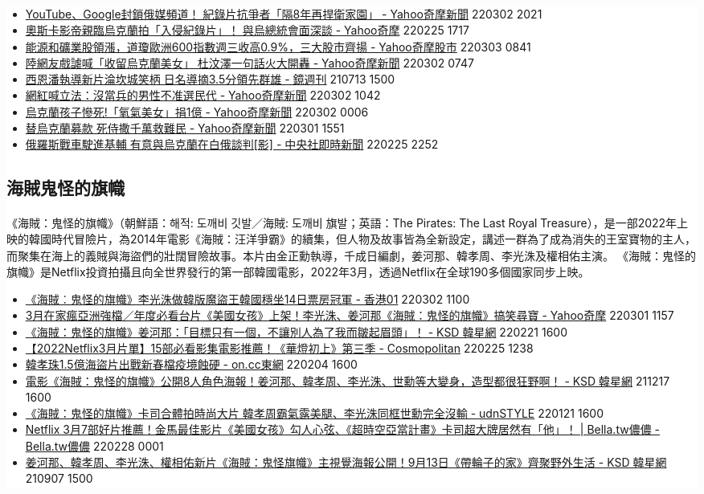 - [YouTube、Google封鎖俄媒頻道！ 紀錄片抗爭者「隔8年再捍衛家園」 - Yahoo奇摩新聞](https://tw.news.yahoo.com/youtube-google%E5%B0%81%E9%8E%96%E4%BF%84%E5%AA%92%E9%A0%BB%E9%81%93-%E7%B4%80%E9%8C%84%E7%89%87%E6%8A%97%E7%88%AD%E8%80%85-%E9%9A%948%E5%B9%B4%E5%86%8D%E6%8D%8D%E8%A1%9B%E5%AE%B6%E5%9C%92-061635583.html "YouTube、Google封鎖俄媒頻道！ 紀錄片抗爭者「隔8年再捍衛家園」 - Yahoo奇摩新聞") 220302 2021
- [奧斯卡影帝親臨烏克蘭拍「入侵紀錄片」！ 與烏總統會面深談 - Yahoo奇摩](https://tw.yahoo.com/tv/%E5%A5%A7%E6%96%AF%E5%8D%A1%E5%BD%B1%E5%B8%9D%E8%A6%AA%E8%87%A8%E7%83%8F%E5%85%8B%E8%98%AD%E6%8B%8D-%E5%85%A5%E4%BE%B5%E7%B4%80%E9%8C%84%E7%89%87-%E8%88%87%E7%83%8F%E7%B8%BD%E7%B5%B1%E6%9C%83%E9%9D%A2%E6%B7%B1%E8%AB%87-091722719.html?chat=1 "奧斯卡影帝親臨烏克蘭拍「入侵紀錄片」！ 與烏總統會面深談 - Yahoo奇摩") 220225 1717
- [能源和礦業股領漲，道瓊歐洲600指數週三收高0.9%，三大股市齊揚 - Yahoo奇摩股市](https://tw.stock.yahoo.com/news/%E8%83%BD%E6%BA%90%E5%92%8C%E7%A4%A6%E6%A5%AD%E8%82%A1%E9%A0%98%E6%BC%B2-%E9%81%93%E7%93%8A%E6%AD%90%E6%B4%B2600%E6%8C%87%E6%95%B8%E9%80%B1%E4%B8%89%E6%94%B6%E9%AB%980-9-%E4%B8%89%E5%A4%A7%E8%82%A1%E5%B8%82%E9%BD%8A%E6%8F%9A-003214637.html?bcmt=1 "能源和礦業股領漲，道瓊歐洲600指數週三收高0.9%，三大股市齊揚 - Yahoo奇摩股市") 220303 0841
- [陸網友戲謔喊「收留烏克蘭美女」 杜汶澤一句話火大開轟 - Yahoo奇摩新聞](https://tw.news.yahoo.com/%E9%99%B8%E7%B6%B2%E5%8F%8B%E6%88%B2%E8%AC%94%E5%96%8A-%E6%94%B6%E7%95%99%E7%83%8F%E5%85%8B%E8%98%AD%E7%BE%8E%E5%A5%B3-%E6%9D%9C%E6%B1%B6%E6%BE%A4-%E5%8F%A5%E8%A9%B1%E7%81%AB%E5%A4%A7%E9%96%8B%E8%BD%9F-234755999.html "陸網友戲謔喊「收留烏克蘭美女」 杜汶澤一句話火大開轟 - Yahoo奇摩新聞") 220302 0747
- [西恩潘執導新片淪坎城笑柄 日名導摘3.5分領先群雄 - 鏡週刊](https://www.mirrormedia.mg/story/20210713ent031/ "西恩潘執導新片淪坎城笑柄 日名導摘3.5分領先群雄 - 鏡週刊") 210713 1500
- [網紅喊立法：沒當兵的男性不准選民代 - Yahoo奇摩新聞](https://tw.news.yahoo.com/%E7%B6%B2%E7%B4%85%E5%96%8A%E7%AB%8B%E6%B3%95-%E6%B2%92%E7%95%B6%E5%85%B5%E7%9A%84%E7%94%B7%E6%80%A7%E4%B8%8D%E5%87%86%E9%81%B8%E6%B0%91%E4%BB%A3-023009461.html "網紅喊立法：沒當兵的男性不准選民代 - Yahoo奇摩新聞") 220302 1042
- [烏克蘭孩子慘死!「氧氣美女」捐1億 - Yahoo奇摩新聞](https://tw.news.yahoo.com/%E7%83%8F%E5%85%8B%E8%98%AD%E5%AD%A9%E5%AD%90%E6%85%98%E6%AD%BB-%E6%B0%A7%E6%B0%A3%E7%BE%8E%E5%A5%B3-%E6%8D%901%E5%84%84-134659213.html "烏克蘭孩子慘死!「氧氣美女」捐1億 - Yahoo奇摩新聞") 220302 0006
- [替烏克蘭募款 死侍撒千萬救難民 - Yahoo奇摩新聞](https://tw.news.yahoo.com/%E6%9B%BF%E7%83%8F%E5%85%8B%E8%98%AD%E5%8B%9F%E6%AC%BE-%E6%AD%BB%E4%BE%8D%E6%92%92%E5%8D%83%E8%90%AC%E6%95%91%E9%9B%A3%E6%B0%91-074119234.html "替烏克蘭募款 死侍撒千萬救難民 - Yahoo奇摩新聞") 220301 1551
- [俄羅斯戰車駛進基輔 有意與烏克蘭在白俄談判[影] - 中央社即時新聞](https://www.cna.com.tw/news/aopl/202202250386.aspx "俄羅斯戰車駛進基輔 有意與烏克蘭在白俄談判[影] - 中央社即時新聞") 220225 2252

## 海賊鬼怪的旗幟

《海賊：鬼怪的旗幟》（朝鮮語：해적: 도깨비 깃발／海賊: 도깨비 旗발；英語：The Pirates: The Last Royal Treasure），是一部2022年上映的韓國時代冒險片，為2014年電影《海賊：汪洋爭霸》的續集，但人物及故事皆為全新設定，講述一群為了成為消失的王室寶物的主人，而聚集在海上的義賊與海盜們的壯闊冒險故事。本片由金正勳執導，千成日編劇，姜河那、韓孝周、李光洙及權相佑主演。
《海賊：鬼怪的旗幟》是Netflix投資拍攝且向全世界發行的第一部韓國電影，2022年3月，透過Netflix在全球190多個國家同步上映。
- [《海賊︰鬼怪的旗幟》李光洙做韓版魔盜王韓國穩坐14日票房冠軍 - 香港01](https://www.hk01.com/%E9%9B%BB%E5%BD%B1/741870/%E6%B5%B7%E8%B3%8A-%E9%AC%BC%E6%80%AA%E7%9A%84%E6%97%97%E5%B9%9F-%E6%9D%8E%E5%85%89%E6%B4%99%E5%81%9A%E9%9F%93%E7%89%88%E9%AD%94%E7%9B%9C%E7%8E%8B-%E9%9F%93%E5%9C%8B%E7%A9%A9%E5%9D%9014%E6%97%A5%E7%A5%A8%E6%88%BF%E5%86%A0%E8%BB%8D "《海賊︰鬼怪的旗幟》李光洙做韓版魔盜王韓國穩坐14日票房冠軍 - 香港01") 220302 1100
- [3月在家瘋亞洲強檔／年度必看台片《美國女孩》上架！李光洙、姜河那《海賊：鬼怪的旗幟》搞笑尋寶 - Yahoo奇摩](https://tw.yahoo.com/movies/3-%E6%9C%88%E5%9C%A8%E5%AE%B6%E7%98%8B%E4%BA%9E%E6%B4%B2%E5%BC%B7%E6%AA%94%EF%BC%8F%E5%B9%B4%E5%BA%A6%E5%BF%85%E7%9C%8B%E5%8F%B0%E7%89%87%E3%80%8A%E7%BE%8E%E5%9C%8B%E5%A5%B3%E5%AD%A9%E3%80%8B%E4%B8%8A%E6%9E%B6%EF%BC%81%E6%9D%8E%E5%85%89%E6%B4%99%E3%80%81%E5%A7%9C%E6%B2%B3%E9%82%A3%E3%80%8A%E6%B5%B7%E8%B3%8A%EF%BC%9A%E9%AC%BC%E6%80%AA%E7%9A%84%E6%97%97%E5%B9%9F%E3%80%8B%E6%90%9E%E7%AC%91%E5%B0%8B%E5%AF%B6-035749897.html "3月在家瘋亞洲強檔／年度必看台片《美國女孩》上架！李光洙、姜河那《海賊：鬼怪的旗幟》搞笑尋寶 - Yahoo奇摩") 220301 1157
- [《海賊：鬼怪的旗幟》姜河那：「目標只有一個，不讓別人為了我而皺起眉頭」！ - KSD 韓星網](https://www.koreastardaily.com/tc/news/139983 "《海賊：鬼怪的旗幟》姜河那：「目標只有一個，不讓別人為了我而皺起眉頭」！ - KSD 韓星網") 220221 1600
- [【2022Netflix3月片單】15部必看影集電影推薦！《華燈初上》第三季 - Cosmopolitan](https://www.cosmopolitan.com/tw/entertainment/movies/g39182421/netflix-march-2022/ "【2022Netflix3月片單】15部必看影集電影推薦！《華燈初上》第三季 - Cosmopolitan") 220225 1238
- [韓孝珠1.5億海盜片出戰新春檔疫境蝕硬 - on.cc東網](https://hk.on.cc/hk/bkn/cnt/entertainment/20220204/bkn-20220204115524894-0204_00862_001.html "韓孝珠1.5億海盜片出戰新春檔疫境蝕硬 - on.cc東網") 220204 1600
- [電影《海賊：鬼怪的旗幟》公開8人角色海報！姜河那、韓孝周、李光洙、世勳等大變身，造型都很狂野啊！ - KSD 韓星網](https://www.koreastardaily.com/tc/news/138977 "電影《海賊：鬼怪的旗幟》公開8人角色海報！姜河那、韓孝周、李光洙、世勳等大變身，造型都很狂野啊！ - KSD 韓星網") 211217 1600
- [《海賊：鬼怪的旗幟》卡司合體拍時尚大片 韓孝周霸氣露美腿、李光洙同框世勳完全沒輸 - udnSTYLE](https://style.udn.com/style/story/8065/6050365 "《海賊：鬼怪的旗幟》卡司合體拍時尚大片 韓孝周霸氣露美腿、李光洙同框世勳完全沒輸 - udnSTYLE") 220121 1600
- [Netflix 3月7部好片推薦！金馬最佳影片《美國女孩》勾人心弦、《超時空亞當計畫》卡司超大牌居然有「他」！ | Bella.tw儂儂 - Bella.tw儂儂](https://www.bella.tw/articles/movies&culture/33997 "Netflix 3月7部好片推薦！金馬最佳影片《美國女孩》勾人心弦、《超時空亞當計畫》卡司超大牌居然有「他」！ | Bella.tw儂儂 - Bella.tw儂儂") 220228 0001
- [姜河那、韓孝周、李光洙、權相佑新片《海賊：鬼怪旗幟》主視覺海報公開！9月13日《帶輪子的家》齊聚野外生活 - KSD 韓星網](https://www.koreastardaily.com/tc/news/137376 "姜河那、韓孝周、李光洙、權相佑新片《海賊：鬼怪旗幟》主視覺海報公開！9月13日《帶輪子的家》齊聚野外生活 - KSD 韓星網") 210907 1500